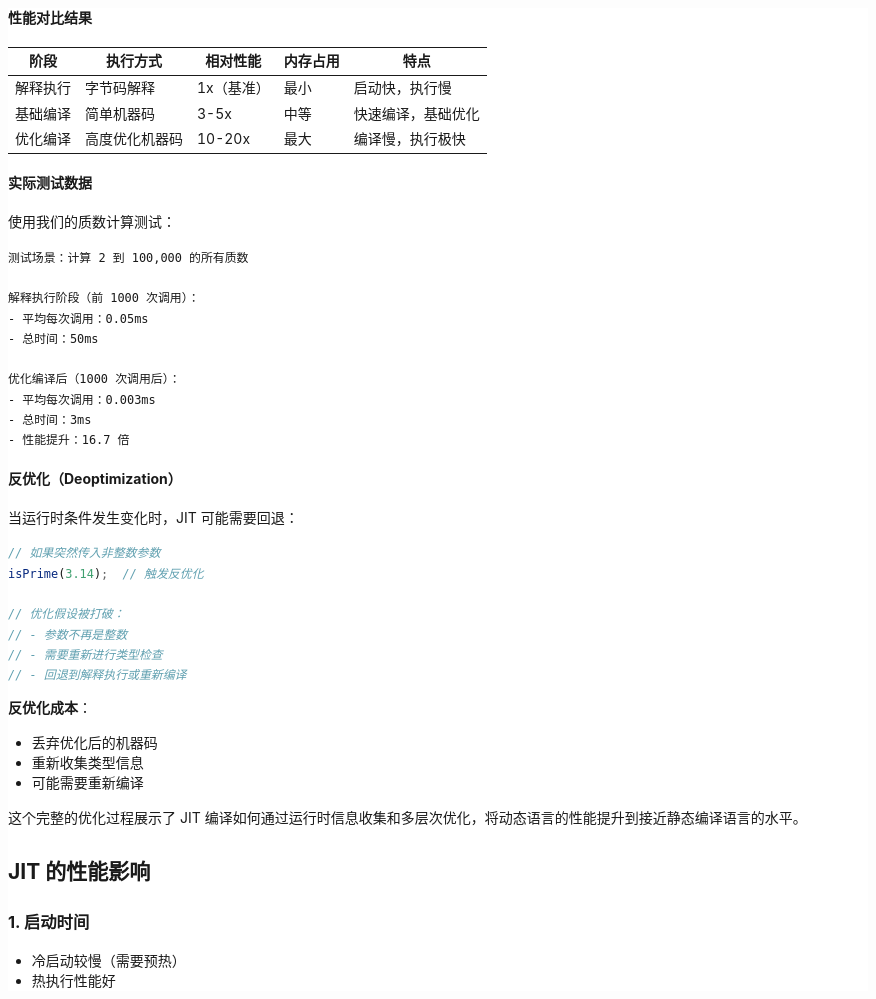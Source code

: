 #### **性能对比结果**

| 阶段     | 执行方式       | 相对性能   | 内存占用 | 特点               |
| -------- | -------------- | ---------- | -------- | ------------------ |
| 解释执行 | 字节码解释     | 1x（基准） | 最小     | 启动快，执行慢     |
| 基础编译 | 简单机器码     | 3-5x       | 中等     | 快速编译，基础优化 |
| 优化编译 | 高度优化机器码 | 10-20x     | 最大     | 编译慢，执行极快   |

#### **实际测试数据**

使用我们的质数计算测试：

```
测试场景：计算 2 到 100,000 的所有质数

解释执行阶段（前 1000 次调用）：
- 平均每次调用：0.05ms
- 总时间：50ms

优化编译后（1000 次调用后）：
- 平均每次调用：0.003ms
- 总时间：3ms
- 性能提升：16.7 倍
```

#### **反优化（Deoptimization）**

当运行时条件发生变化时，JIT 可能需要回退：

```javascript
// 如果突然传入非整数参数
isPrime(3.14);  // 触发反优化

// 优化假设被打破：
// - 参数不再是整数
// - 需要重新进行类型检查
// - 回退到解释执行或重新编译
```

**反优化成本**：

- 丢弃优化后的机器码
- 重新收集类型信息
- 可能需要重新编译

这个完整的优化过程展示了 JIT 编译如何通过运行时信息收集和多层次优化，将动态语言的性能提升到接近静态编译语言的水平。

## JIT 的性能影响

### 1. 启动时间

- 冷启动较慢（需要预热）
- 热执行性能好

